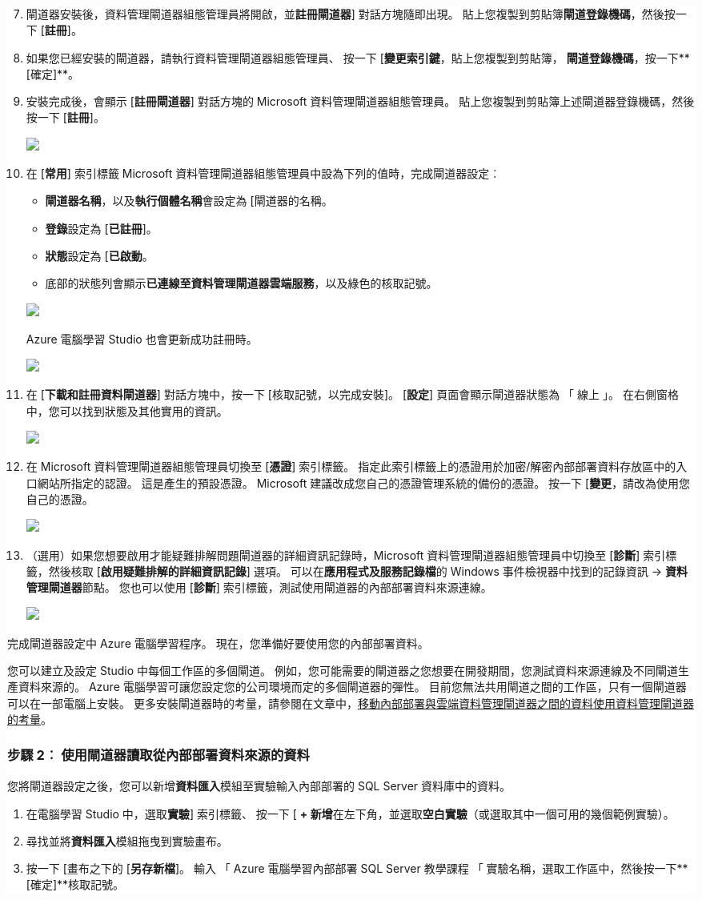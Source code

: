 7. 閘道器安裝後，資料管理閘道器組態管理員將開啟，並**註冊閘道器**] 對話方塊隨即出現。 貼上您複製到剪貼簿**閘道登錄機碼**，然後按一下 [**註冊**]。

8. 如果您已經安裝的閘道器，請執行資料管理閘道器組態管理員、 按一下 [**變更索引鍵**，貼上您複製到剪貼簿， **閘道登錄機碼**，按一下**[確定]**。

9. 安裝完成後，會顯示 [**註冊閘道器**] 對話方塊的 Microsoft 資料管理閘道器組態管理員。 貼上您複製到剪貼簿上述閘道器登錄機碼，然後按一下 [**註冊**]。

    ![](media/machine-learning-use-data-from-an-on-premises-sql-server/data-gateway-configuration-manager-register-gateway.png)

10. 在 [**常用**] 索引標籤 Microsoft 資料管理閘道器組態管理員中設為下列的值時，完成閘道器設定︰

    - **閘道器名稱**，以及**執行個體名稱**會設定為 [閘道器的名稱。

    - **登錄**設定為 [**已註冊**]。

    - **狀態**設定為 [**已啟動**。

    - 底部的狀態列會顯示**已連線至資料管理閘道器雲端服務**，以及綠色的核取記號。

     ![](media/machine-learning-use-data-from-an-on-premises-sql-server/data-gateway-configuration-manager-registered.png)

     Azure 電腦學習 Studio 也會更新成功註冊時。

    ![](media\machine-learning-use-data-from-an-on-premises-sql-server\gateway-registered.png)

11. 在 [**下載和註冊資料閘道器**] 對話方塊中，按一下 [核取記號，以完成安裝]。 [**設定**] 頁面會顯示閘道器狀態為 「 線上 」。 在右側窗格中，您可以找到狀態及其他實用的資訊。

    ![](media\machine-learning-use-data-from-an-on-premises-sql-server\gateway-status.png)

12. 在 Microsoft 資料管理閘道器組態管理員切換至 [**憑證**] 索引標籤。 指定此索引標籤上的憑證用於加密/解密內部部署資料存放區中的入口網站所指定的認證。 這是產生的預設憑證。 Microsoft 建議改成您自己的憑證管理系統的備份的憑證。 按一下 [**變更**，請改為使用您自己的憑證。

    ![](media\machine-learning-use-data-from-an-on-premises-sql-server\data-gateway-configuration-manager-certificate.png)

13. （選用）如果您想要啟用才能疑難排解問題閘道器的詳細資訊記錄時，Microsoft 資料管理閘道器組態管理員中切換至 [**診斷**] 索引標籤，然後核取 [**啟用疑難排解的詳細資訊記錄**] 選項。 可以在**應用程式及服務記錄檔**的 Windows 事件檢視器中找到的記錄資訊 -&gt; **資料管理閘道器**節點。 您也可以使用 [**診斷**] 索引標籤，測試使用閘道器的內部部署資料來源連線。

    ![](media\machine-learning-use-data-from-an-on-premises-sql-server\data-gateway-configuration-manager-verbose-logging.png)

完成閘道器設定中 Azure 電腦學習程序。
現在，您準備好要使用您的內部部署資料。

您可以建立及設定 Studio 中每個工作區的多個閘道。 例如，您可能需要的閘道器之您想要在開發期間，您測試資料來源連線及不同閘道生產資料來源的。 Azure 電腦學習可讓您設定您的公司環境而定的多個閘道器的彈性。 目前您無法共用閘道之間的工作區，只有一個閘道器可以在一部電腦上安裝。 更多安裝閘道器時的考量，請參閱在文章中，[移動內部部署與雲端資料管理閘道器之間的資料](../data-factory/data-factory-move-data-between-onprem-and-cloud.md)[使用資料管理閘道器的考量](../data-factory/data-factory-move-data-between-onprem-and-cloud.md#considerations-for-using-data-management-gateway)。

### <a name="step-2-use-the-gateway-to-read-data-from-an-on-premises-data-source"></a>步驟 2︰ 使用閘道器讀取從內部部署資料來源的資料

您將閘道器設定之後，您可以新增**資料匯入**模組至實驗輸入內部部署的 SQL Server 資料庫中的資料。

1.  在電腦學習 Studio 中，選取**實驗**] 索引標籤、 按一下 [ **+ 新增**在左下角，並選取**空白實驗**（或選取其中一個可用的幾個範例實驗）。

2.  尋找並將**資料匯入**模組拖曳到實驗畫布。

3.  按一下 [畫布之下的 [**另存新檔**]。 輸入 「 Azure 電腦學習內部部署 SQL Server 教學課程 「 實驗名稱，選取工作區中，然後按一下**[確定]**核取記號。
